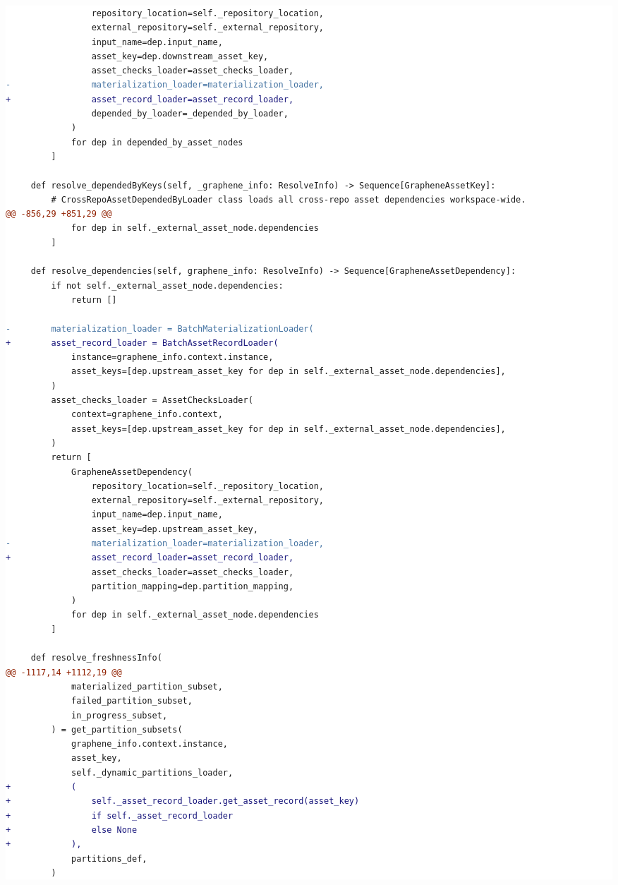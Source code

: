```diff
                 repository_location=self._repository_location,
                 external_repository=self._external_repository,
                 input_name=dep.input_name,
                 asset_key=dep.downstream_asset_key,
                 asset_checks_loader=asset_checks_loader,
-                materialization_loader=materialization_loader,
+                asset_record_loader=asset_record_loader,
                 depended_by_loader=_depended_by_loader,
             )
             for dep in depended_by_asset_nodes
         ]
 
     def resolve_dependedByKeys(self, _graphene_info: ResolveInfo) -> Sequence[GrapheneAssetKey]:
         # CrossRepoAssetDependedByLoader class loads all cross-repo asset dependencies workspace-wide.
@@ -856,29 +851,29 @@
             for dep in self._external_asset_node.dependencies
         ]
 
     def resolve_dependencies(self, graphene_info: ResolveInfo) -> Sequence[GrapheneAssetDependency]:
         if not self._external_asset_node.dependencies:
             return []
 
-        materialization_loader = BatchMaterializationLoader(
+        asset_record_loader = BatchAssetRecordLoader(
             instance=graphene_info.context.instance,
             asset_keys=[dep.upstream_asset_key for dep in self._external_asset_node.dependencies],
         )
         asset_checks_loader = AssetChecksLoader(
             context=graphene_info.context,
             asset_keys=[dep.upstream_asset_key for dep in self._external_asset_node.dependencies],
         )
         return [
             GrapheneAssetDependency(
                 repository_location=self._repository_location,
                 external_repository=self._external_repository,
                 input_name=dep.input_name,
                 asset_key=dep.upstream_asset_key,
-                materialization_loader=materialization_loader,
+                asset_record_loader=asset_record_loader,
                 asset_checks_loader=asset_checks_loader,
                 partition_mapping=dep.partition_mapping,
             )
             for dep in self._external_asset_node.dependencies
         ]
 
     def resolve_freshnessInfo(
@@ -1117,14 +1112,19 @@
             materialized_partition_subset,
             failed_partition_subset,
             in_progress_subset,
         ) = get_partition_subsets(
             graphene_info.context.instance,
             asset_key,
             self._dynamic_partitions_loader,
+            (
+                self._asset_record_loader.get_asset_record(asset_key)
+                if self._asset_record_loader
+                else None
+            ),
             partitions_def,
         )
```